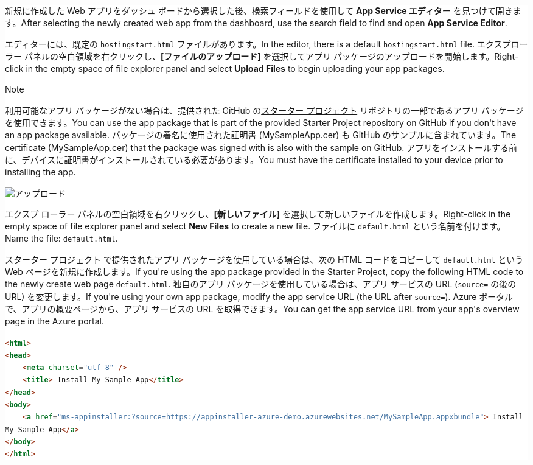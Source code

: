 <span data-ttu-id="e040a-129">新規に作成した Web アプリをダッシュ ボードから選択した後、検索フィールドを使用して **App Service エディター** を見つけて開きます。</span><span class="sxs-lookup"><span data-stu-id="e040a-129">After selecting the newly created web app from the dashboard, use the search field to find and open **App Service Editor**.</span></span> 

<span data-ttu-id="e040a-130">エディターには、既定の `hostingstart.html` ファイルがあります。</span><span class="sxs-lookup"><span data-stu-id="e040a-130">In the editor, there is a default `hostingstart.html` file.</span></span> <span data-ttu-id="e040a-131">エクスプローラー パネルの空白領域を右クリックし、**[ファイルのアップロード]** を選択してアプリ パッケージのアップロードを開始します。</span><span class="sxs-lookup"><span data-stu-id="e040a-131">Right-click in the empty space of file explorer panel and select **Upload Files** to begin uploading your app packages.</span></span>

> [!NOTE]
> <span data-ttu-id="e040a-132">利用可能なアプリ パッケージがない場合は、提供された GitHub の[スターター プロジェクト](https://github.com/AppInstaller/MySampleWebApp) リポジトリの一部であるアプリ パッケージを使用できます。</span><span class="sxs-lookup"><span data-stu-id="e040a-132">You can use the app package that is part of the provided [Starter Project](https://github.com/AppInstaller/MySampleWebApp) repository on GitHub if you don't have an app package available.</span></span> <span data-ttu-id="e040a-133">パッケージの署名に使用された証明書 (MySampleApp.cer) も GitHub のサンプルに含まれています。</span><span class="sxs-lookup"><span data-stu-id="e040a-133">The certificate (MySampleApp.cer) that the package was signed with is also with the sample on GitHub.</span></span> <span data-ttu-id="e040a-134">アプリをインストールする前に、デバイスに証明書がインストールされている必要があります。</span><span class="sxs-lookup"><span data-stu-id="e040a-134">You must have the certificate installed to your device prior to installing the app.</span></span>

![アップロード](images/azure-upload-file.png)

<span data-ttu-id="e040a-136">エクスプ ローラー パネルの空白領域を右クリックし、**[新しいファイル]** を選択して新しいファイルを作成します。</span><span class="sxs-lookup"><span data-stu-id="e040a-136">Right-click in the empty space of file explorer panel and select **New Files** to create a new file.</span></span> <span data-ttu-id="e040a-137">ファイルに `default.html` という名前を付けます。</span><span class="sxs-lookup"><span data-stu-id="e040a-137">Name the file: `default.html`.</span></span>

<span data-ttu-id="e040a-138">[スターター プロジェクト](https://github.com/AppInstaller/MySampleWebApp) で提供されたアプリ パッケージを使用している場合は、次の HTML コードをコピーして `default.html` という Web ページを新規に作成します。</span><span class="sxs-lookup"><span data-stu-id="e040a-138">If you're using the app package provided in the [Starter Project](https://github.com/AppInstaller/MySampleWebApp), copy the following HTML code to the newly create web page `default.html`.</span></span> <span data-ttu-id="e040a-139">独自のアプリ パッケージを使用している場合は、アプリ サービスの URL (`source=` の後の URL) を変更します。</span><span class="sxs-lookup"><span data-stu-id="e040a-139">If you're using your own app package, modify the app service URL (the URL after `source=`).</span></span> <span data-ttu-id="e040a-140">Azure ポータルで、アプリの概要ページから、アプリ サービスの URL を取得できます。</span><span class="sxs-lookup"><span data-stu-id="e040a-140">You can get the app service URL from your app's overview page in the Azure portal.</span></span>

```html
<html>
<head>
    <meta charset="utf-8" />
    <title> Install My Sample App</title>
</head>
<body>
    <a href="ms-appinstaller:?source=https://appinstaller-azure-demo.azurewebsites.net/MySampleApp.appxbundle"> Install My Sample App</a>
</body>
</html>
```
